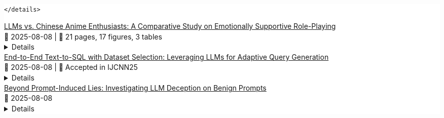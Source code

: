     </details>
</div>
<div class="paper-card">
    <div class="paper-title"><a href="http://arxiv.org/abs/2508.06388v1">LLMs vs. Chinese Anime Enthusiasts: A Comparative Study on Emotionally Supportive Role-Playing</a></div>
    <div class="paper-meta">
      📅 2025-08-08
      | 💬 21 pages, 17 figures, 3 tables
    </div>
    <details class="paper-abstract">
      Large Language Models (LLMs) have demonstrated impressive capabilities in role-playing conversations and providing emotional support as separate research directions. However, there remains a significant research gap in combining these capabilities to enable emotionally supportive interactions with virtual characters. To address this research gap, we focus on anime characters as a case study because of their well-defined personalities and large fan bases. This choice enables us to effectively evaluate how well LLMs can provide emotional support while maintaining specific character traits. We introduce ChatAnime, the first Emotionally Supportive Role-Playing (ESRP) dataset. We first thoughtfully select 20 top-tier characters from popular anime communities and design 60 emotion-centric real-world scenario questions. Then, we execute a nationwide selection process to identify 40 Chinese anime enthusiasts with profound knowledge of specific characters and extensive experience in role-playing. Next, we systematically collect two rounds of dialogue data from 10 LLMs and these 40 Chinese anime enthusiasts. To evaluate the ESRP performance of LLMs, we design a user experience-oriented evaluation system featuring 9 fine-grained metrics across three dimensions: basic dialogue, role-playing and emotional support, along with an overall metric for response diversity. In total, the dataset comprises 2,400 human-written and 24,000 LLM-generated answers, supported by over 132,000 human annotations. Experimental results show that top-performing LLMs surpass human fans in role-playing and emotional support, while humans still lead in response diversity. We hope this work can provide valuable resources and insights for future research on optimizing LLMs in ESRP. Our datasets are available at https://github.com/LanlanQiu/ChatAnime.
    </details>
</div>
<div class="paper-card">
    <div class="paper-title"><a href="http://arxiv.org/abs/2508.06387v1">End-to-End Text-to-SQL with Dataset Selection: Leveraging LLMs for Adaptive Query Generation</a></div>
    <div class="paper-meta">
      📅 2025-08-08
      | 💬 Accepted in IJCNN25
    </div>
    <details class="paper-abstract">
      Text-to-SQL bridges the gap between natural language and structured database language, thus allowing non-technical users to easily query databases. Traditional approaches model text-to-SQL as a direct translation task, where a given Natural Language Query (NLQ) is mapped to an SQL command. Recent advances in large language models (LLMs) have significantly improved translation accuracy, however, these methods all require that the target database is pre-specified. This becomes problematic in scenarios with multiple extensive databases, where identifying the correct database becomes a crucial yet overlooked step. In this paper, we propose a three-stage end-to-end text-to-SQL framework to identify the user's intended database before generating SQL queries. Our approach leverages LLMs and prompt engineering to extract implicit information from natural language queries (NLQs) in the form of a ruleset. We then train a large db\_id prediction model, which includes a RoBERTa-based finetuned encoder, to predict the correct Database identifier (db\_id) based on both the NLQ and the LLM-generated rules. Finally, we refine the generated SQL by using critic agents to correct errors. Experimental results demonstrate that our framework outperforms the current state-of-the-art models in both database intent prediction and SQL generation accuracy.
    </details>
</div>
<div class="paper-card">
    <div class="paper-title"><a href="http://arxiv.org/abs/2508.06361v1">Beyond Prompt-Induced Lies: Investigating LLM Deception on Benign Prompts</a></div>
    <div class="paper-meta">
      📅 2025-08-08
    </div>
    <details class="paper-abstract">